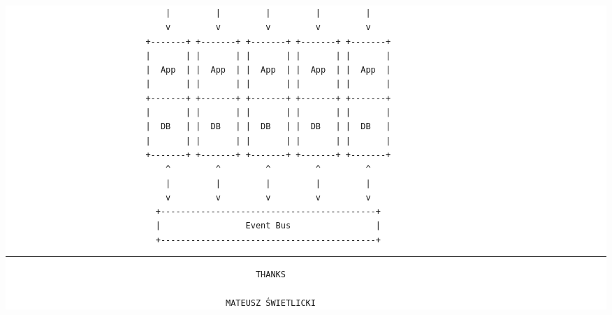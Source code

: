                                     |         |         |         |         |
                                    v         v         v         v         v
                                +-------+ +-------+ +-------+ +-------+ +-------+
                                |       | |       | |       | |       | |       |
                                |  App  | |  App  | |  App  | |  App  | |  App  |
                                |       | |       | |       | |       | |       |
                                +-------+ +-------+ +-------+ +-------+ +-------+
                                |       | |       | |       | |       | |       |
                                |  DB   | |  DB   | |  DB   | |  DB   | |  DB   |
                                |       | |       | |       | |       | |       |
                                +-------+ +-------+ +-------+ +-------+ +-------+
                                    ^         ^         ^         ^         ^
                                    |         |         |         |         |
                                    v         v         v         v         v
                                  +-------------------------------------------+
                                  |                 Event Bus                 |
                                  +-------------------------------------------+
----------------------------------------------------------------------------------------------------------------












                                                      THANKS

                                                MATEUSZ ŚWIETLICKI












                                            